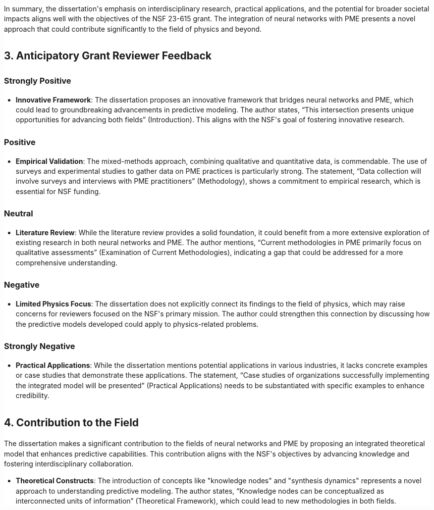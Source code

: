 In summary, the dissertation's emphasis on interdisciplinary research, practical applications, and the potential for broader societal impacts aligns well with the objectives of the NSF 23-615 grant. The integration of neural networks with PME presents a novel approach that could contribute significantly to the field of physics and beyond.

## 3. Anticipatory Grant Reviewer Feedback

### Strongly Positive
- **Innovative Framework**: The dissertation proposes an innovative framework that bridges neural networks and PME, which could lead to groundbreaking advancements in predictive modeling. The author states, “This intersection presents unique opportunities for advancing both fields” (Introduction). This aligns with the NSF's goal of fostering innovative research.

### Positive
- **Empirical Validation**: The mixed-methods approach, combining qualitative and quantitative data, is commendable. The use of surveys and experimental studies to gather data on PME practices is particularly strong. The statement, “Data collection will involve surveys and interviews with PME practitioners” (Methodology), shows a commitment to empirical research, which is essential for NSF funding.

### Neutral
- **Literature Review**: While the literature review provides a solid foundation, it could benefit from a more extensive exploration of existing research in both neural networks and PME. The author mentions, “Current methodologies in PME primarily focus on qualitative assessments” (Examination of Current Methodologies), indicating a gap that could be addressed for a more comprehensive understanding.

### Negative
- **Limited Physics Focus**: The dissertation does not explicitly connect its findings to the field of physics, which may raise concerns for reviewers focused on the NSF's primary mission. The author could strengthen this connection by discussing how the predictive models developed could apply to physics-related problems.

### Strongly Negative
- **Practical Applications**: While the dissertation mentions potential applications in various industries, it lacks concrete examples or case studies that demonstrate these applications. The statement, “Case studies of organizations successfully implementing the integrated model will be presented” (Practical Applications) needs to be substantiated with specific examples to enhance credibility.

## 4. Contribution to the Field

The dissertation makes a significant contribution to the fields of neural networks and PME by proposing an integrated theoretical model that enhances predictive capabilities. This contribution aligns with the NSF's objectives by advancing knowledge and fostering interdisciplinary collaboration.

- **Theoretical Constructs**: The introduction of concepts like "knowledge nodes" and "synthesis dynamics" represents a novel approach to understanding predictive modeling. The author states, “Knowledge nodes can be conceptualized as interconnected units of information” (Theoretical Framework), which could lead to new methodologies in both fields.
